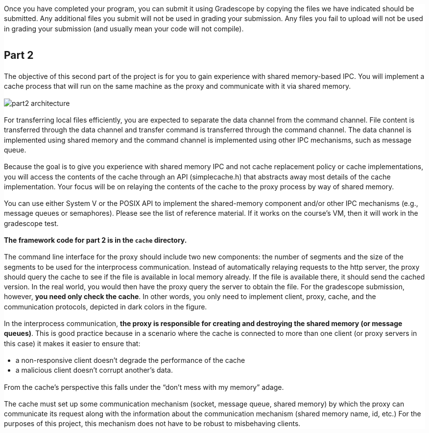 Once you have completed your program, you can submit it using Gradescope by copying the files we have indicated should
be submitted.  Any additional files you submit will not be used in grading your submission.  Any files you fail to
upload will not be used in grading your submission (and usually mean your code will not compile).

## Part 2

The objective of this second part of the project is for you to gain experience
with shared memory-based IPC. You will implement a cache process that will run
on the same machine as the proxy and communicate with it via shared memory.

![part2 architecture](docs/part2.png)

For transferring local files efficiently, you are expected to separate the data
channel from the command channel. File content is transferred through the data
channel and transfer command is transferred through the command channel. The
data channel is implemented using shared memory and the command channel is
implemented using other IPC mechanisms, such as message queue.

Because the goal is to give you experience with shared memory IPC and not cache
replacement policy or cache implementations, you will access the contents of
the cache through an API (simplecache.h) that abstracts away most details of
the cache implementation.  Your focus will be on relaying the contents of the
cache to the proxy process by way of shared memory.

You can use either System V or the POSIX API to implement the shared-memory
component and/or other IPC mechanisms (e.g., message queues or semaphores).
Please see the list of reference material.  If it works on the course’s VM,
then it will work in the gradescope test.

**The framework code for part 2 is in the `cache` directory.**

The command line interface for the proxy should include two new components: the
number of segments and the size of the segments to be used for the interprocess
communication.  Instead of automatically relaying requests to the http server,
the proxy should query the cache to see if the file is available in local
memory already.  If the file is available there, it should send the cached
version.  In the real world, you would then have the proxy query the server to
obtain the file.  For the gradescope submission, however, **you need only
check the cache**. In other words, you only need to implement client, proxy,
cache, and the communication protocols, depicted in dark colors in the figure.

In the interprocess communication, **the proxy is responsible for
creating and destroying the shared memory (or message queues)**.  This is good
practice because in a scenario where the cache is connected to more than one
client (or proxy servers in this case) it makes it easier to ensure that:

- a non-responsive client doesn’t degrade the performance of the cache
- a malicious client doesn’t corrupt another’s data.

From the cache’s perspective this falls under the “don’t mess with my memory”
adage.

The cache must set up some communication mechanism (socket, message
queue, shared memory) by which the proxy can communicate its request along with
the information about the communication mechanism (shared memory name, id,
etc.)  For the purposes of this project, this mechanism does not have to be
robust to misbehaving clients.

